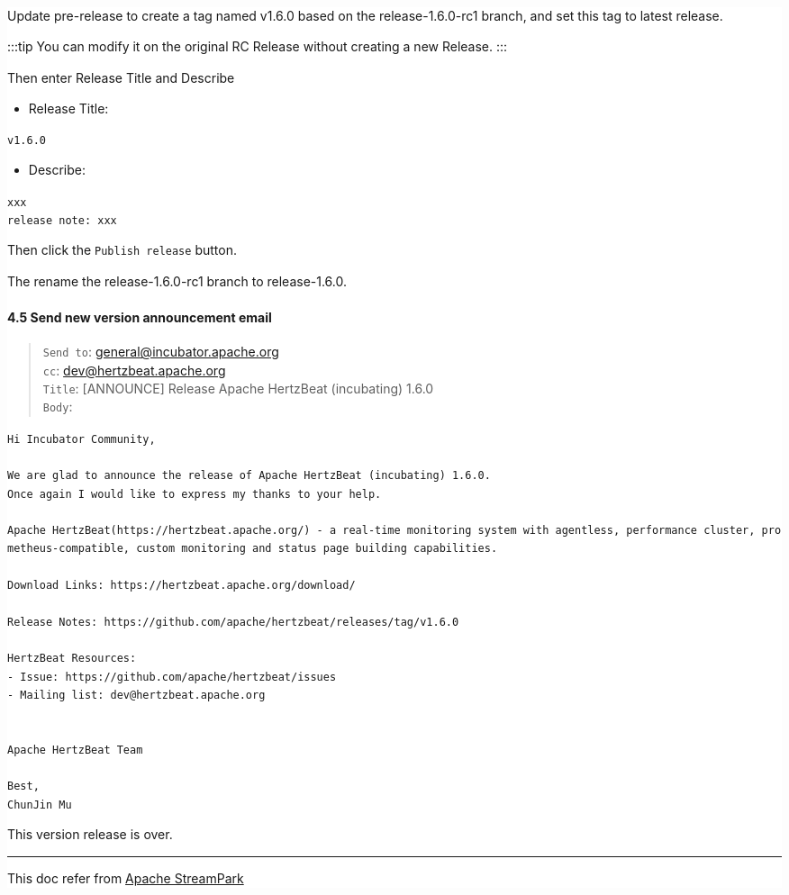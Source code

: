 Update pre-release to create a tag named v1.6.0 based on the release-1.6.0-rc1 branch, and set this tag to latest release.

:::tip
You can modify it on the original RC Release without creating a new Release.
:::

Then enter Release Title and Describe
- Release Title: 
```
v1.6.0
```
- Describe:
```
xxx
release note: xxx
```

Then click the `Publish release` button.

The rename the release-1.6.0-rc1 branch to release-1.6.0.

#### 4.5 Send new version announcement email

> `Send to`: general@incubator.apache.org <br />
> `cc`: dev@hertzbeat.apache.org <br />
> `Title`: [ANNOUNCE] Release Apache HertzBeat (incubating) 1.6.0 <br />
> `Body`:

```
Hi Incubator Community,

We are glad to announce the release of Apache HertzBeat (incubating) 1.6.0.
Once again I would like to express my thanks to your help.

Apache HertzBeat(https://hertzbeat.apache.org/) - a real-time monitoring system with agentless, performance cluster, prometheus-compatible, custom monitoring and status page building capabilities.

Download Links: https://hertzbeat.apache.org/download/

Release Notes: https://github.com/apache/hertzbeat/releases/tag/v1.6.0

HertzBeat Resources:
- Issue: https://github.com/apache/hertzbeat/issues
- Mailing list: dev@hertzbeat.apache.org


Apache HertzBeat Team

Best,
ChunJin Mu
```

This version release is over.

---

This doc refer from [Apache StreamPark](https://streampark.apache.org/)   
